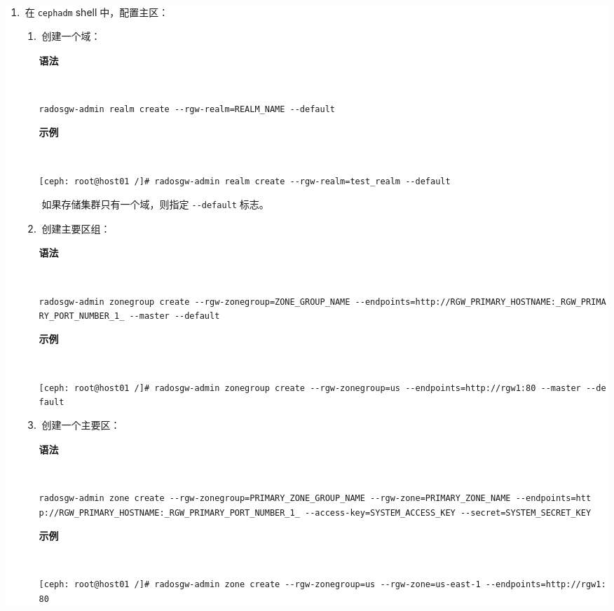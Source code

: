 1. ​						在 `cephadm` shell 中，配置主区： 				

   1. ​								创建一个域： 						

      **语法**

      ​									

      ```none
      radosgw-admin realm create --rgw-realm=REALM_NAME --default
      ```

      **示例**

      ​									

      ```none
      [ceph: root@host01 /]# radosgw-admin realm create --rgw-realm=test_realm --default
      ```

      ​								如果存储集群只有一个域，则指定 `--default` 标志。 						

   2. ​								创建主要区组： 						

      **语法**

      ​									

      ```none
      radosgw-admin zonegroup create --rgw-zonegroup=ZONE_GROUP_NAME --endpoints=http://RGW_PRIMARY_HOSTNAME:_RGW_PRIMARY_PORT_NUMBER_1_ --master --default
      ```

      **示例**

      ​									

      ```none
      [ceph: root@host01 /]# radosgw-admin zonegroup create --rgw-zonegroup=us --endpoints=http://rgw1:80 --master --default
      ```

   3. ​								创建一个主要区： 						

      **语法**

      ​									

      ```none
      radosgw-admin zone create --rgw-zonegroup=PRIMARY_ZONE_GROUP_NAME --rgw-zone=PRIMARY_ZONE_NAME --endpoints=http://RGW_PRIMARY_HOSTNAME:_RGW_PRIMARY_PORT_NUMBER_1_ --access-key=SYSTEM_ACCESS_KEY --secret=SYSTEM_SECRET_KEY
      ```

      **示例**

      ​									

      ```none
      [ceph: root@host01 /]# radosgw-admin zone create --rgw-zonegroup=us --rgw-zone=us-east-1 --endpoints=http://rgw1:80
      ```
